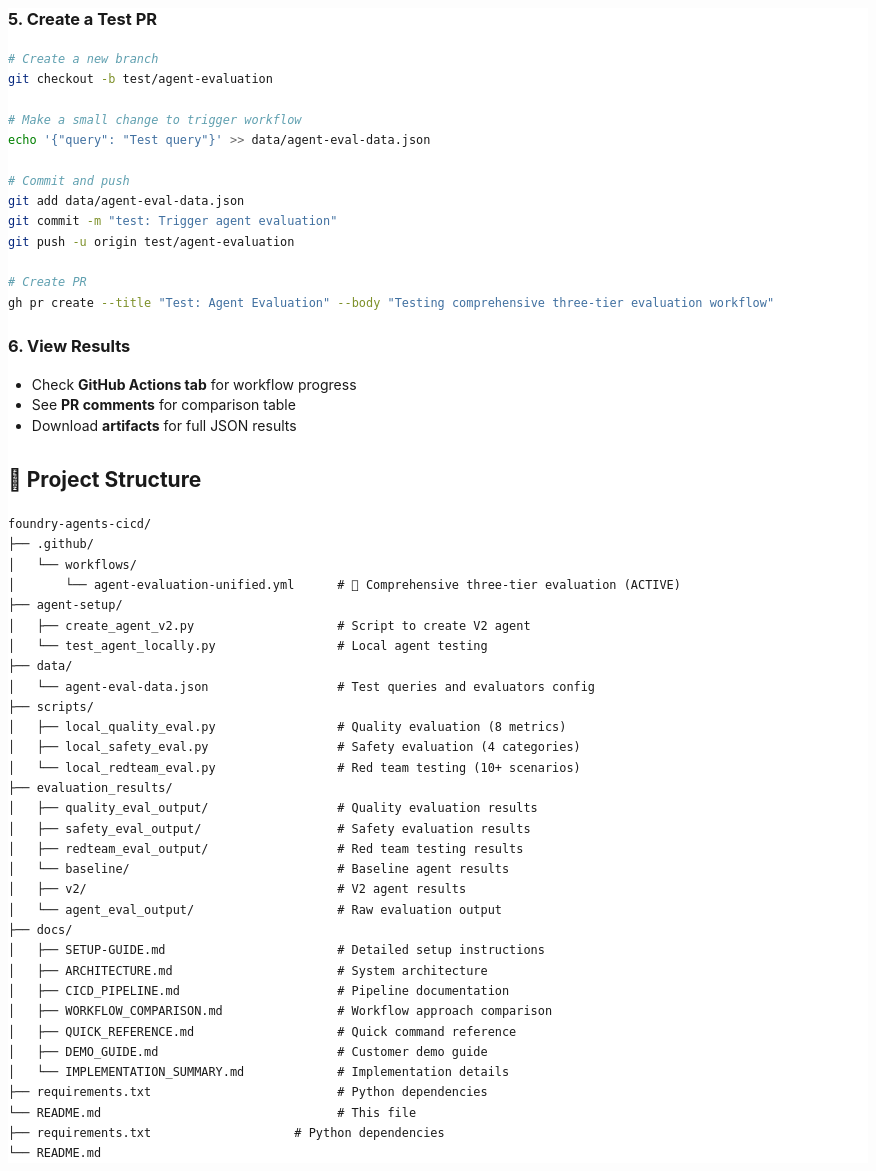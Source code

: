 ### 5. Create a Test PR

```bash
# Create a new branch
git checkout -b test/agent-evaluation

# Make a small change to trigger workflow
echo '{"query": "Test query"}' >> data/agent-eval-data.json

# Commit and push
git add data/agent-eval-data.json
git commit -m "test: Trigger agent evaluation"
git push -u origin test/agent-evaluation

# Create PR
gh pr create --title "Test: Agent Evaluation" --body "Testing comprehensive three-tier evaluation workflow"
```

### 6. View Results

- Check **GitHub Actions tab** for workflow progress
- See **PR comments** for comparison table
- Download **artifacts** for full JSON results

## 📁 Project Structure

```
foundry-agents-cicd/
├── .github/
│   └── workflows/
│       └── agent-evaluation-unified.yml      # 🤖 Comprehensive three-tier evaluation (ACTIVE)
├── agent-setup/
│   ├── create_agent_v2.py                    # Script to create V2 agent
│   └── test_agent_locally.py                 # Local agent testing
├── data/
│   └── agent-eval-data.json                  # Test queries and evaluators config
├── scripts/
│   ├── local_quality_eval.py                 # Quality evaluation (8 metrics)
│   ├── local_safety_eval.py                  # Safety evaluation (4 categories)
│   └── local_redteam_eval.py                 # Red team testing (10+ scenarios)
├── evaluation_results/
│   ├── quality_eval_output/                  # Quality evaluation results
│   ├── safety_eval_output/                   # Safety evaluation results
│   ├── redteam_eval_output/                  # Red team testing results
│   └── baseline/                             # Baseline agent results
│   ├── v2/                                   # V2 agent results
│   └── agent_eval_output/                    # Raw evaluation output
├── docs/
│   ├── SETUP-GUIDE.md                        # Detailed setup instructions
│   ├── ARCHITECTURE.md                       # System architecture
│   ├── CICD_PIPELINE.md                      # Pipeline documentation
│   ├── WORKFLOW_COMPARISON.md                # Workflow approach comparison
│   ├── QUICK_REFERENCE.md                    # Quick command reference
│   ├── DEMO_GUIDE.md                         # Customer demo guide
│   └── IMPLEMENTATION_SUMMARY.md             # Implementation details
├── requirements.txt                          # Python dependencies
└── README.md                                 # This file
├── requirements.txt                    # Python dependencies
└── README.md
```
